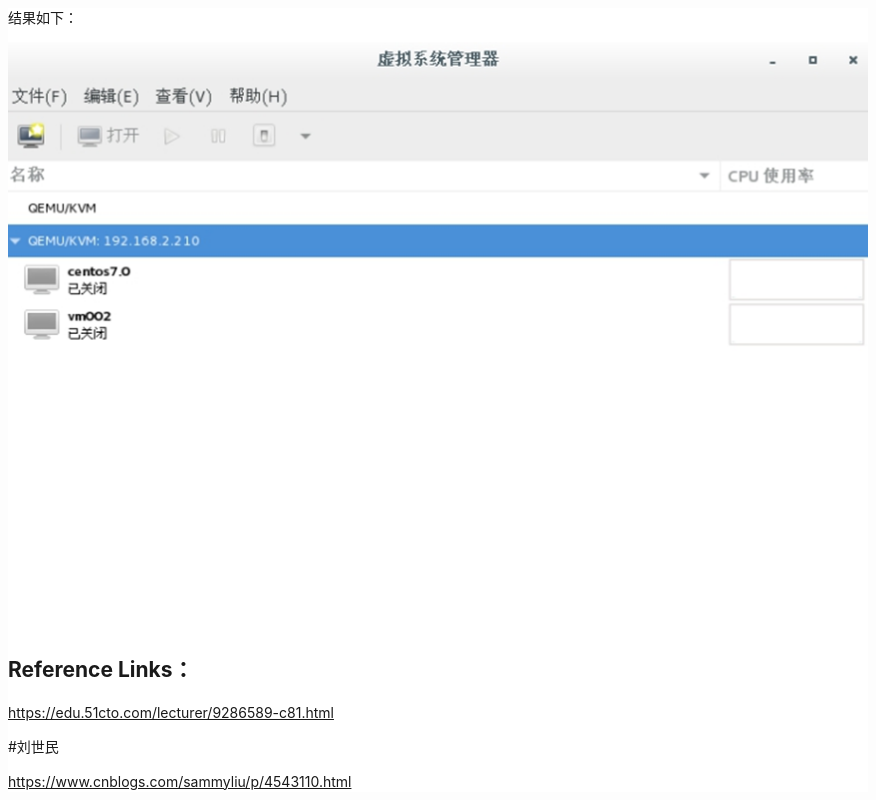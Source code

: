 结果如下：

![1706575136315](images/1706575136315.png)

## Reference Links：

https://edu.51cto.com/lecturer/9286589-c81.html

#刘世民

https://www.cnblogs.com/sammyliu/p/4543110.html
